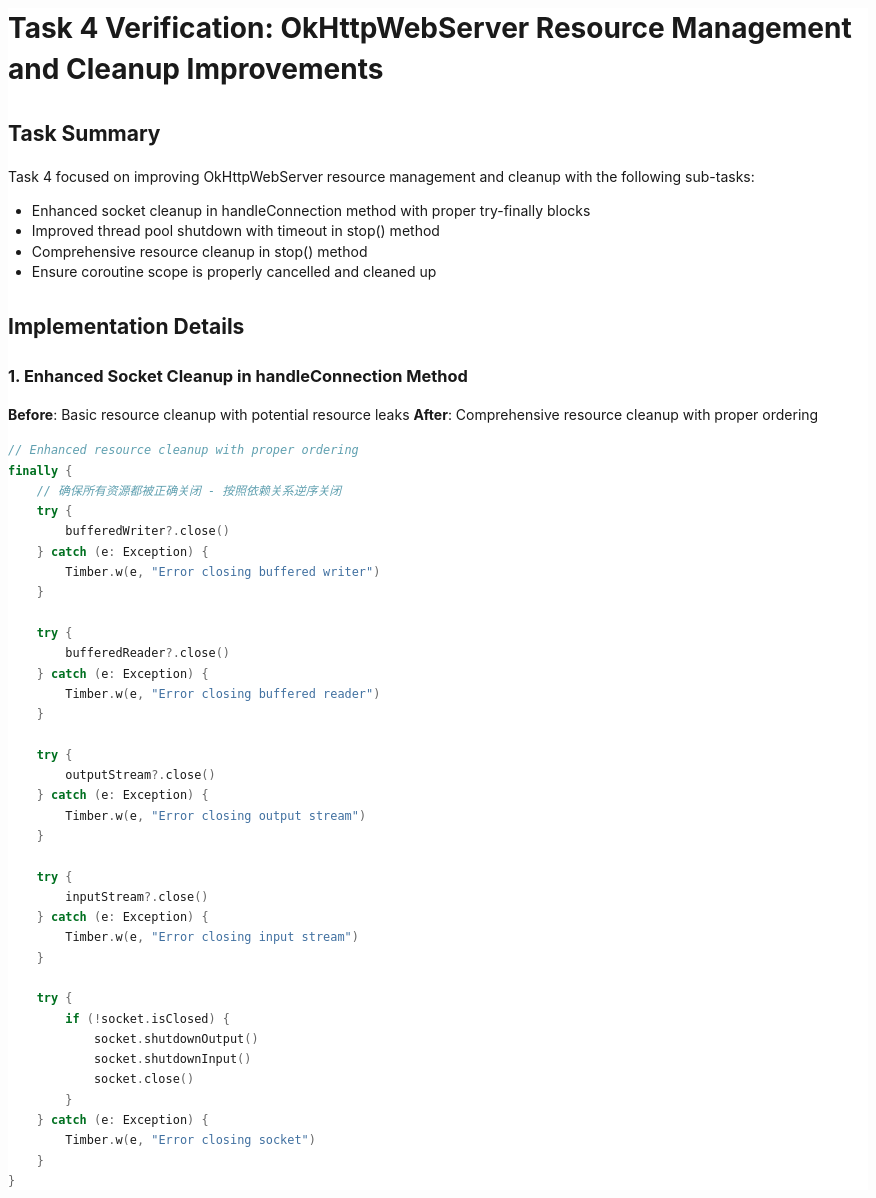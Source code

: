 # Task 4 Verification: OkHttpWebServer Resource Management and Cleanup Improvements

## Task Summary
Task 4 focused on improving OkHttpWebServer resource management and cleanup with the following sub-tasks:
- Enhanced socket cleanup in handleConnection method with proper try-finally blocks
- Improved thread pool shutdown with timeout in stop() method  
- Comprehensive resource cleanup in stop() method
- Ensure coroutine scope is properly cancelled and cleaned up

## Implementation Details

### 1. Enhanced Socket Cleanup in handleConnection Method

**Before**: Basic resource cleanup with potential resource leaks
**After**: Comprehensive resource cleanup with proper ordering

```kotlin
// Enhanced resource cleanup with proper ordering
finally {
    // 确保所有资源都被正确关闭 - 按照依赖关系逆序关闭
    try {
        bufferedWriter?.close()
    } catch (e: Exception) {
        Timber.w(e, "Error closing buffered writer")
    }
    
    try {
        bufferedReader?.close()
    } catch (e: Exception) {
        Timber.w(e, "Error closing buffered reader")
    }
    
    try {
        outputStream?.close()
    } catch (e: Exception) {
        Timber.w(e, "Error closing output stream")
    }
    
    try {
        inputStream?.close()
    } catch (e: Exception) {
        Timber.w(e, "Error closing input stream")
    }
    
    try {
        if (!socket.isClosed) {
            socket.shutdownOutput()
            socket.shutdownInput()
            socket.close()
        }
    } catch (e: Exception) {
        Timber.w(e, "Error closing socket")
    }
}
```
